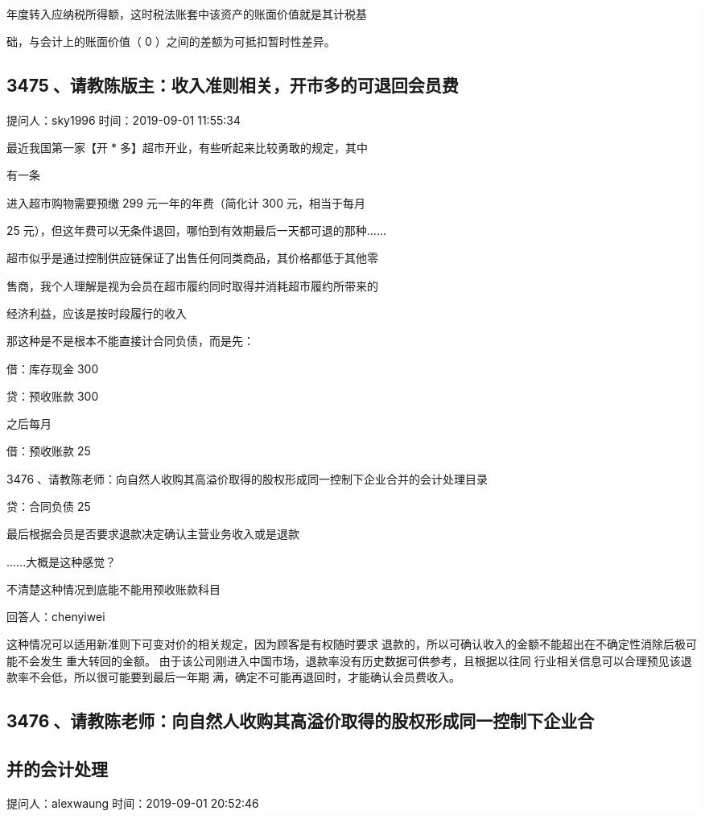 年度转入应纳税所得额，这时税法账套中该资产的账面价值就是其计税基

础，与会计上的账面价值（ 0 ）之间的差额为可抵扣暂时性差异。

## 3475 、请教陈版主：收入准则相关，开市多的可退回会员费


提问人：sky1996 时间：2019-09-01 11:55:34

最近我国第一家【开 * 多】超市开业，有些听起来比较勇敢的规定，其中

有一条

进入超市购物需要预缴 299 元一年的年费（简化计 300 元，相当于每月

25 元），但这年费可以无条件退回，哪怕到有效期最后一天都可退的那种......

超市似乎是通过控制供应链保证了出售任何同类商品，其价格都低于其他零

售商，我个人理解是视为会员在超市履约同时取得并消耗超市履约所带来的

经济利益，应该是按时段履行的收入

那这种是不是根本不能直接计合同负债，而是先：

借：库存现金 300

贷：预收账款 300

之后每月

借：预收账款 25


3476 、请教陈老师：向自然人收购其高溢价取得的股权形成同一控制下企业合并的会计处理目录

贷：合同负债 25

最后根据会员是否要求退款决定确认主营业务收入或是退款

......大概是这种感觉？

不清楚这种情况到底能不能用预收账款科目


回答人：chenyiwei


这种情况可以适用新准则下可变对价的相关规定，因为顾客是有权随时要求
退款的，所以可确认收入的金额不能超出在不确定性消除后极可能不会发生
重大转回的金额。
由于该公司刚进入中国市场，退款率没有历史数据可供参考，且根据以往同
行业相关信息可以合理预见该退款率不会低，所以很可能要到最后一年期
满，确定不可能再退回时，才能确认会员费收入。

## 3476 、请教陈老师：向自然人收购其高溢价取得的股权形成同一控制下企业合

## 并的会计处理


提问人：alexwaung 时间：2019-09-01 20:52:46
